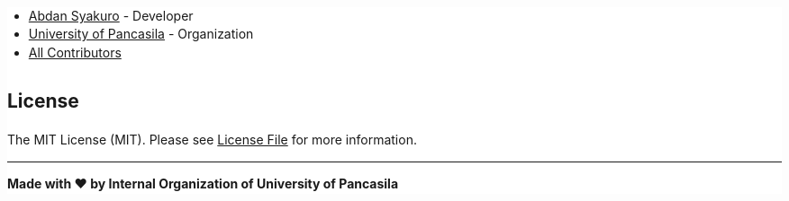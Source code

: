 - [Abdan Syakuro](https://github.com/abdansyakuro) - Developer
- [University of Pancasila](https://univpancasila.ac.id) - Organization
- [All Contributors](../../contributors)

## License

The MIT License (MIT). Please see [License File](LICENSE.md) for more information.

---

**Made with ❤️ by Internal Organization of University of Pancasila**

